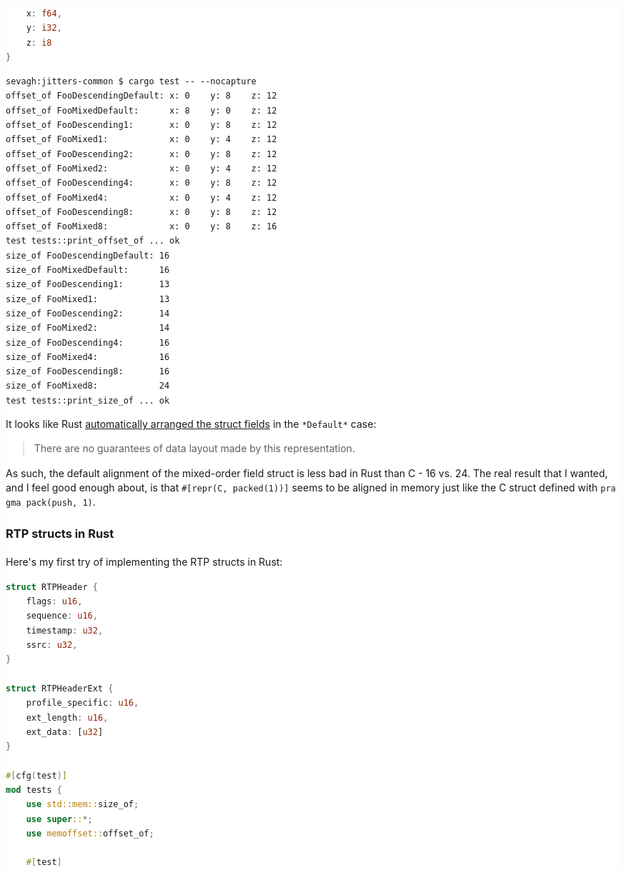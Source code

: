 ```rust
    x: f64,
    y: i32,
    z: i8
}
```

```
sevagh:jitters-common $ cargo test -- --nocapture
offset_of FooDescendingDefault: x: 0    y: 8    z: 12
offset_of FooMixedDefault:      x: 8    y: 0    z: 12
offset_of FooDescending1:       x: 0    y: 8    z: 12
offset_of FooMixed1:            x: 0    y: 4    z: 12
offset_of FooDescending2:       x: 0    y: 8    z: 12
offset_of FooMixed2:            x: 0    y: 4    z: 12
offset_of FooDescending4:       x: 0    y: 8    z: 12
offset_of FooMixed4:            x: 0    y: 4    z: 12
offset_of FooDescending8:       x: 0    y: 8    z: 12
offset_of FooMixed8:            x: 0    y: 8    z: 16
test tests::print_offset_of ... ok
size_of FooDescendingDefault: 16
size_of FooMixedDefault:      16
size_of FooDescending1:       13
size_of FooMixed1:            13
size_of FooDescending2:       14
size_of FooMixed2:            14
size_of FooDescending4:       16
size_of FooMixed4:            16
size_of FooDescending8:       16
size_of FooMixed8:            24
test tests::print_size_of ... ok
```

It looks like Rust [automatically arranged the struct fields](https://doc.rust-lang.org/reference/type-layout.html#the-default-representation) in the `*Default*` case:

>There are no guarantees of data layout made by this representation.

As such, the default alignment of the mixed-order field struct is less bad in Rust than C - 16 vs. 24. The real result that I wanted, and I feel good enough about, is that `#[repr(C, packed(1))]` seems to be aligned in memory just like the C struct defined with `pragma pack(push, 1)`.

### RTP structs in Rust

Here's my first try of implementing the RTP structs in Rust:

```rust
struct RTPHeader {
    flags: u16,
    sequence: u16,
    timestamp: u32,
    ssrc: u32,
}

struct RTPHeaderExt {
    profile_specific: u16,
    ext_length: u16,
    ext_data: [u32]
}

#[cfg(test)]
mod tests {
    use std::mem::size_of;
    use super::*;
    use memoffset::offset_of;

    #[test]
```